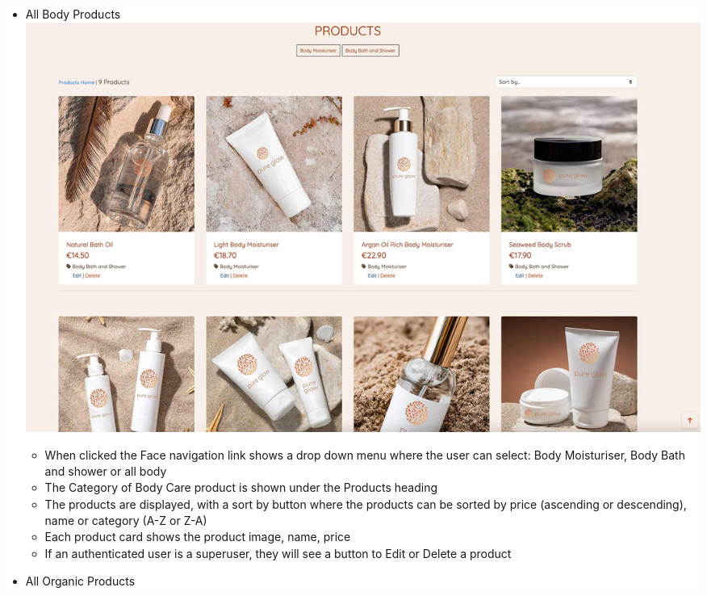 * All Body Products
    ![Body](https://github.com/RozWelch/pureglow/blob/main/documentation/readme_images/features_low_res/feature15_body_products.jpg)
    * When clicked the Face navigation link shows a drop down menu where the user can select: Body Moisturiser, Body Bath and shower or all body
    * The Category of Body Care product is shown under the Products heading
    * The products are displayed, with a sort by button where the products can be sorted by price (ascending or descending), name or category (A-Z or Z-A)
    * Each product card shows the product image, name, price 
    * If an authenticated user is a superuser, they will see a button to Edit or Delete a product

* All Organic Products